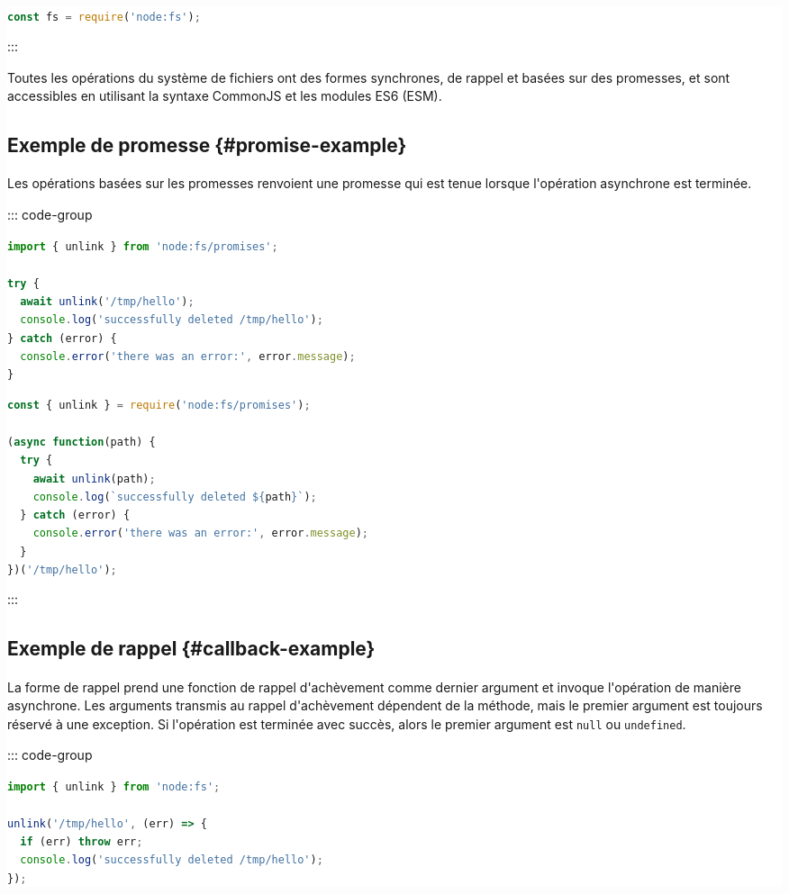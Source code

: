 ```js [CJS]
const fs = require('node:fs');
```
:::

Toutes les opérations du système de fichiers ont des formes synchrones, de rappel et basées sur des promesses, et sont accessibles en utilisant la syntaxe CommonJS et les modules ES6 (ESM).

## Exemple de promesse {#promise-example}

Les opérations basées sur les promesses renvoient une promesse qui est tenue lorsque l'opération asynchrone est terminée.

::: code-group
```js [ESM]
import { unlink } from 'node:fs/promises';

try {
  await unlink('/tmp/hello');
  console.log('successfully deleted /tmp/hello');
} catch (error) {
  console.error('there was an error:', error.message);
}
```

```js [CJS]
const { unlink } = require('node:fs/promises');

(async function(path) {
  try {
    await unlink(path);
    console.log(`successfully deleted ${path}`);
  } catch (error) {
    console.error('there was an error:', error.message);
  }
})('/tmp/hello');
```
:::

## Exemple de rappel {#callback-example}

La forme de rappel prend une fonction de rappel d'achèvement comme dernier argument et invoque l'opération de manière asynchrone. Les arguments transmis au rappel d'achèvement dépendent de la méthode, mais le premier argument est toujours réservé à une exception. Si l'opération est terminée avec succès, alors le premier argument est `null` ou `undefined`.

::: code-group
```js [ESM]
import { unlink } from 'node:fs';

unlink('/tmp/hello', (err) => {
  if (err) throw err;
  console.log('successfully deleted /tmp/hello');
});
```
